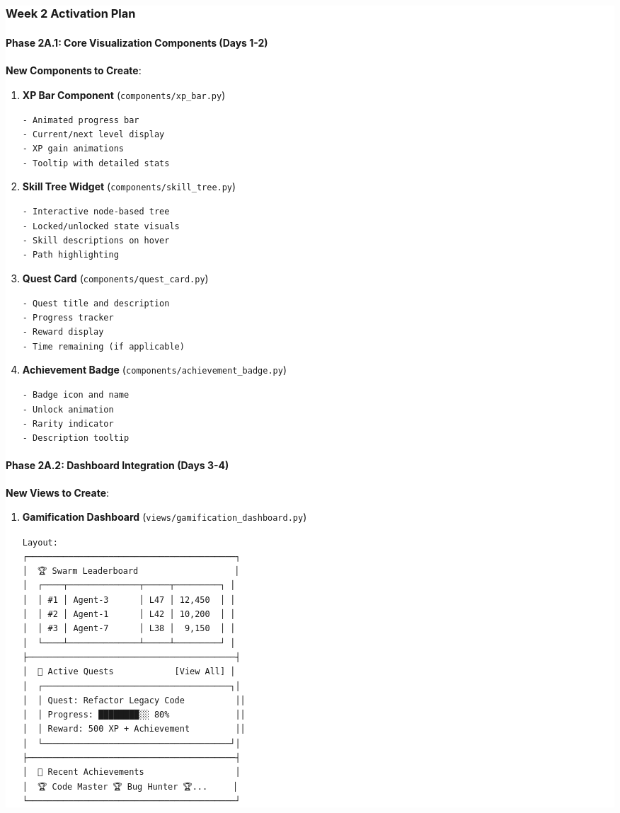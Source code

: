 ### Week 2 Activation Plan

#### Phase 2A.1: Core Visualization Components (Days 1-2)

**New Components to Create**:

1. **XP Bar Component** (`components/xp_bar.py`)
   ```
   - Animated progress bar
   - Current/next level display
   - XP gain animations
   - Tooltip with detailed stats
   ```

2. **Skill Tree Widget** (`components/skill_tree.py`)
   ```
   - Interactive node-based tree
   - Locked/unlocked state visuals
   - Skill descriptions on hover
   - Path highlighting
   ```

3. **Quest Card** (`components/quest_card.py`)
   ```
   - Quest title and description
   - Progress tracker
   - Reward display
   - Time remaining (if applicable)
   ```

4. **Achievement Badge** (`components/achievement_badge.py`)
   ```
   - Badge icon and name
   - Unlock animation
   - Rarity indicator
   - Description tooltip
   ```

#### Phase 2A.2: Dashboard Integration (Days 3-4)

**New Views to Create**:

1. **Gamification Dashboard** (`views/gamification_dashboard.py`)
   ```
   Layout:
   ┌─────────────────────────────────────────┐
   │  🏆 Swarm Leaderboard                   │
   │  ┌────┬──────────────┬─────┬─────────┐ │
   │  │ #1 │ Agent-3      │ L47 │ 12,450  │ │
   │  │ #2 │ Agent-1      │ L42 │ 10,200  │ │
   │  │ #3 │ Agent-7      │ L38 │  9,150  │ │
   │  └────┴──────────────┴─────┴─────────┘ │
   ├─────────────────────────────────────────┤
   │  📜 Active Quests            [View All] │
   │  ┌─────────────────────────────────────┐│
   │  │ Quest: Refactor Legacy Code          ││
   │  │ Progress: ████████░░ 80%             ││
   │  │ Reward: 500 XP + Achievement         ││
   │  └─────────────────────────────────────┘│
   ├─────────────────────────────────────────┤
   │  🎯 Recent Achievements                  │
   │  🏆 Code Master 🏆 Bug Hunter 🏆...     │
   └─────────────────────────────────────────┘
   ```
